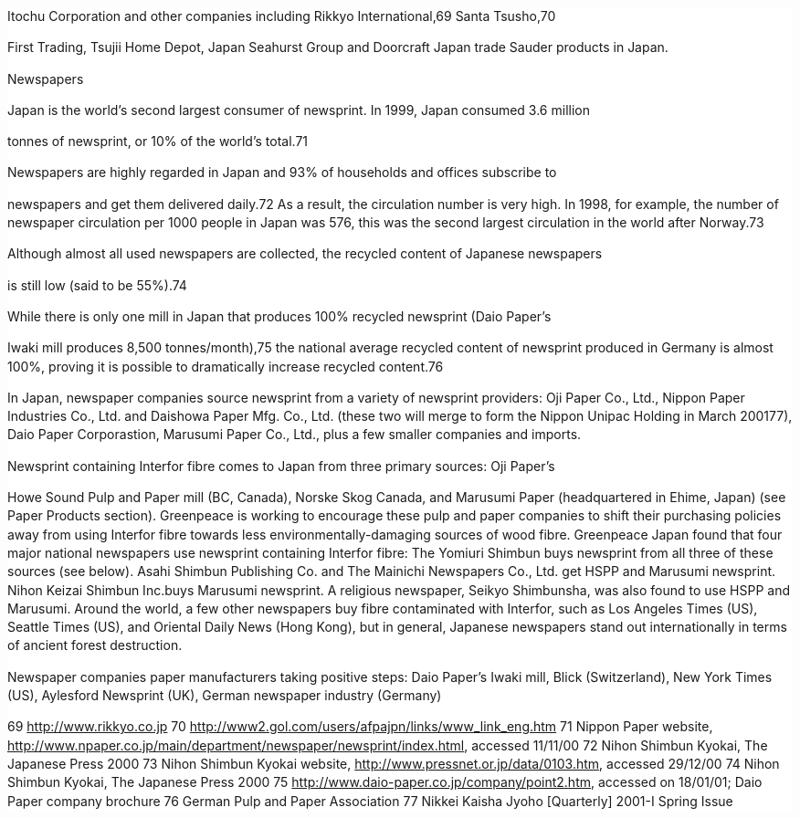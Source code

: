 Itochu Corporation and other companies including Rikkyo International,69 Santa Tsusho,70

First Trading, Tsujii Home Depot, Japan Seahurst Group and Doorcraft Japan trade Sauder products
in Japan.

Newspapers

Japan is the world’s second largest consumer of newsprint. In 1999, Japan consumed 3.6 million

tonnes of newsprint, or 10% of the world’s total.71

Newspapers are highly regarded in Japan and 93% of households and offices subscribe to

newspapers and get them delivered daily.72 As a result, the circulation number is very high. In 1998, for
example, the number of newspaper circulation per 1000 people in Japan was 576, this was the second
largest circulation in the world after Norway.73

Although almost all used newspapers are collected, the recycled content of Japanese newspapers

is still low (said to be 55%).74

While there is only one mill in Japan that produces 100% recycled newsprint (Daio Paper’s

Iwaki mill produces 8,500 tonnes/month),75 the national average recycled content of newsprint produced in
Germany is almost 100%, proving it is possible to dramatically increase recycled content.76

In Japan, newspaper companies source newsprint from a variety of newsprint providers: Oji
Paper Co., Ltd., Nippon Paper Industries Co., Ltd. and Daishowa Paper Mfg. Co., Ltd. (these two will
merge to form the Nippon Unipac Holding in March 200177), Daio Paper Corporastion, Marusumi Paper
Co., Ltd., plus a few smaller companies and imports.

Newsprint containing Interfor fibre comes to Japan from three primary sources: Oji Paper’s

Howe Sound Pulp and Paper mill (BC, Canada), Norske Skog Canada, and Marusumi Paper
(headquartered in Ehime, Japan) (see Paper Products section). Greenpeace is working to encourage these
pulp and paper companies to shift their purchasing policies away from using Interfor fibre towards less
environmentally-damaging sources of wood fibre. Greenpeace Japan found that four major national
newspapers use newsprint containing Interfor fibre: The Yomiuri Shimbun buys newsprint from all three
of these sources (see below). Asahi Shimbun Publishing Co. and The Mainichi Newspapers Co., Ltd.
get HSPP and Marusumi newsprint. Nihon Keizai Shimbun Inc.buys Marusumi newsprint. A religious
newspaper, Seikyo Shimbunsha, was also found to use HSPP and Marusumi. Around the world, a few
other newspapers buy fibre contaminated with Interfor, such as Los Angeles Times (US), Seattle Times
(US), and Oriental Daily News (Hong Kong), but in general, Japanese newspapers stand out
internationally in terms of ancient forest destruction.

Newspaper companies paper manufacturers taking positive steps: Daio Paper’s Iwaki mill, Blick
(Switzerland), New York Times (US), Aylesford Newsprint (UK), German newspaper industry (Germany)

69 http://www.rikkyo.co.jp
70 http://www2.gol.com/users/afpajpn/links/www_link_eng.htm
71 Nippon Paper website, http://www.npaper.co.jp/main/department/newspaper/newsprint/index.html,
accessed 11/11/00
72 Nihon Shimbun Kyokai, The Japanese Press 2000
73 Nihon Shimbun Kyokai website, http://www.pressnet.or.jp/data/0103.htm, accessed 29/12/00
74 Nihon Shimbun Kyokai, The Japanese Press 2000
75 http://www.daio-paper.co.jp/company/point2.htm, accessed on 18/01/01; Daio Paper company brochure
76 German Pulp and Paper Association
77 Nikkei Kaisha Jyoho [Quarterly] 2001-I Spring Issue
